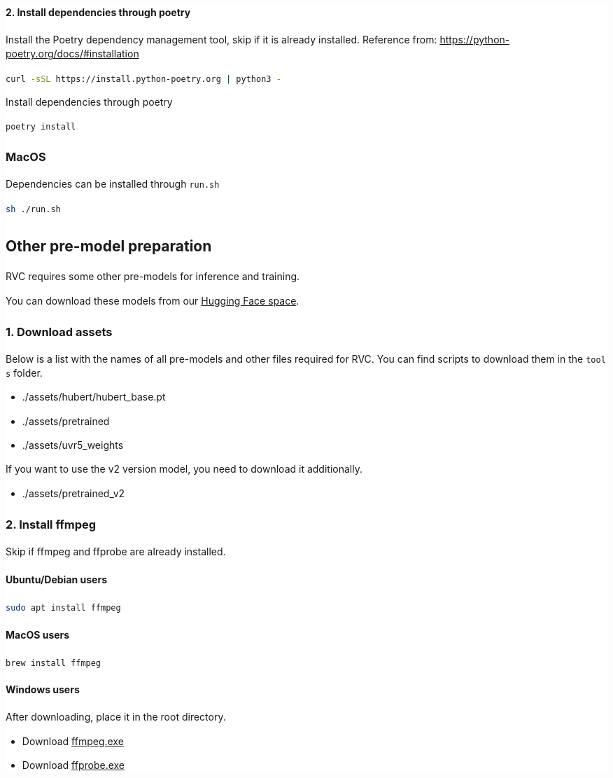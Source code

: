 #### 2. Install dependencies through poetry
Install the Poetry dependency management tool, skip if it is already installed. Reference from: https://python-poetry.org/docs/#installation
```bash
curl -sSL https://install.python-poetry.org | python3 -
```
Install dependencies through poetry
```bash
poetry install
```

### MacOS
Dependencies can be installed through `run.sh`
```bash
sh ./run.sh
```

## Other pre-model preparation
RVC requires some other pre-models for inference and training.

You can download these models from our [Hugging Face space](https://huggingface.co/lj1995/VoiceConversionWebUI/tree/main/).

### 1. Download assets
Below is a list with the names of all pre-models and other files required for RVC. You can find scripts to download them in the `tools` folder.

- ./assets/hubert/hubert_base.pt

- ./assets/pretrained

- ./assets/uvr5_weights

If you want to use the v2 version model, you need to download it additionally.

- ./assets/pretrained_v2

### 2. Install ffmpeg
Skip if ffmpeg and ffprobe are already installed.

#### Ubuntu/Debian users
```bash
sudo apt install ffmpeg
```
#### MacOS users
```bash
brew install ffmpeg
```
#### Windows users
After downloading, place it in the root directory.
- Download [ffmpeg.exe](https://huggingface.co/lj1995/VoiceConversionWebUI/blob/main/ffmpeg.exe)

- Download [ffprobe.exe](https://huggingface.co/lj1995/VoiceConversionWebUI/blob/main/ffprobe.exe)
